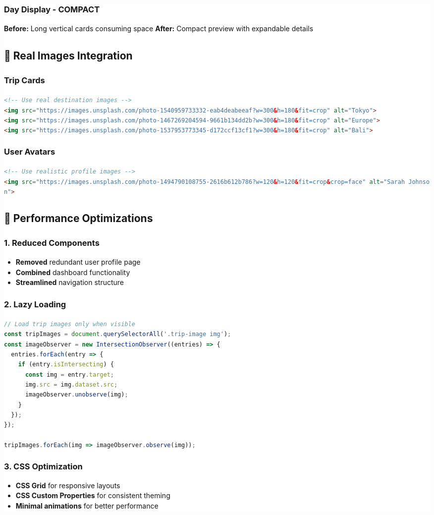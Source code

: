 ### **Day Display - COMPACT**
**Before:** Long vertical cards consuming space
**After:** Compact preview with expandable details

## 📱 **Real Images Integration**

### **Trip Cards**
```html
<!-- Use real destination images -->
<img src="https://images.unsplash.com/photo-1540959733332-eab4deabeeaf?w=300&h=180&fit=crop" alt="Tokyo">
<img src="https://images.unsplash.com/photo-1467269204594-9661b134dd2b?w=300&h=180&fit=crop" alt="Europe">
<img src="https://images.unsplash.com/photo-1537953773345-d172ccf13cf1?w=300&h=180&fit=crop" alt="Bali">
```

### **User Avatars**
```html
<!-- Use realistic profile images -->
<img src="https://images.unsplash.com/photo-1494790108755-2616b612b786?w=120&h=120&fit=crop&crop=face" alt="Sarah Johnson">
```

## 🚀 **Performance Optimizations**

### **1. Reduced Components**
- **Removed** redundant user profile page
- **Combined** dashboard functionality
- **Streamlined** navigation structure

### **2. Lazy Loading**
```javascript
// Load trip images only when visible
const tripImages = document.querySelectorAll('.trip-image img');
const imageObserver = new IntersectionObserver((entries) => {
  entries.forEach(entry => {
    if (entry.isIntersecting) {
      const img = entry.target;
      img.src = img.dataset.src;
      imageObserver.unobserve(img);
    }
  });
});

tripImages.forEach(img => imageObserver.observe(img));
```

### **3. CSS Optimization**
- **CSS Grid** for responsive layouts
- **CSS Custom Properties** for consistent theming
- **Minimal animations** for better performance

